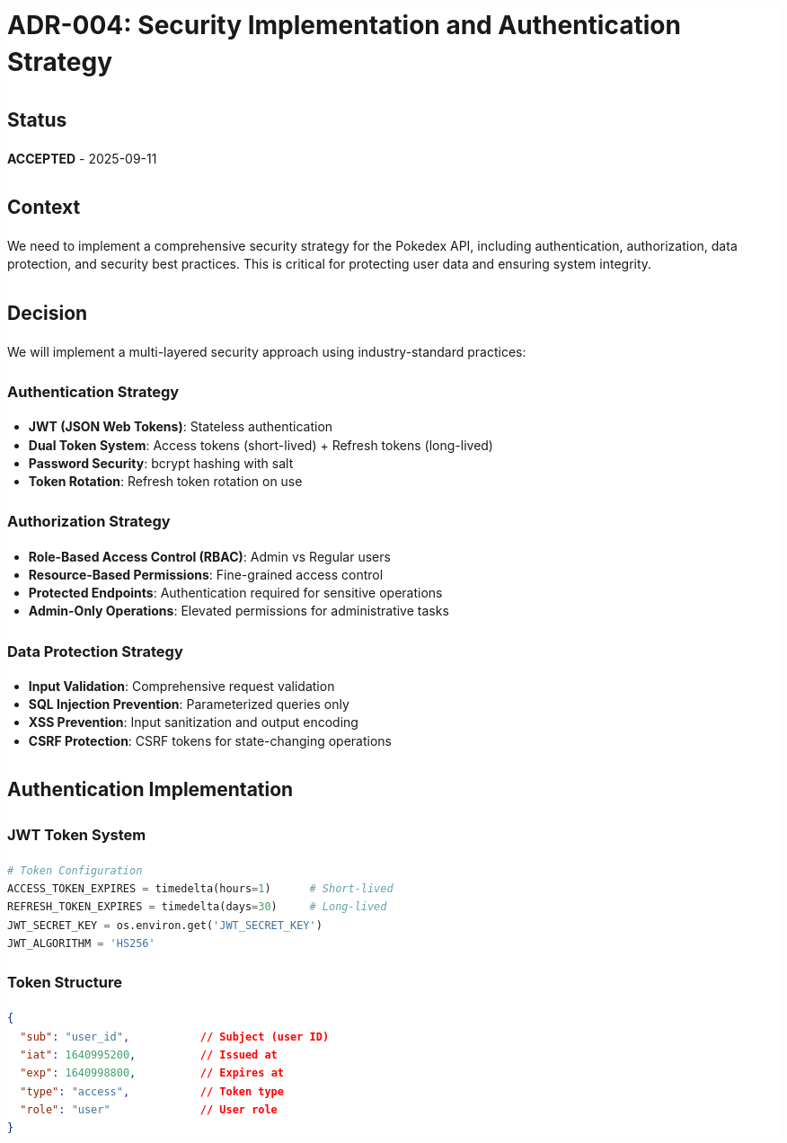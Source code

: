 # ADR-004: Security Implementation and Authentication Strategy

## Status
**ACCEPTED** - 2025-09-11

## Context
We need to implement a comprehensive security strategy for the Pokedex API, including authentication, authorization, data protection, and security best practices. This is critical for protecting user data and ensuring system integrity.

## Decision
We will implement a multi-layered security approach using industry-standard practices:

### **Authentication Strategy**
- **JWT (JSON Web Tokens)**: Stateless authentication
- **Dual Token System**: Access tokens (short-lived) + Refresh tokens (long-lived)
- **Password Security**: bcrypt hashing with salt
- **Token Rotation**: Refresh token rotation on use

### **Authorization Strategy**
- **Role-Based Access Control (RBAC)**: Admin vs Regular users
- **Resource-Based Permissions**: Fine-grained access control
- **Protected Endpoints**: Authentication required for sensitive operations
- **Admin-Only Operations**: Elevated permissions for administrative tasks

### **Data Protection Strategy**
- **Input Validation**: Comprehensive request validation
- **SQL Injection Prevention**: Parameterized queries only
- **XSS Prevention**: Input sanitization and output encoding
- **CSRF Protection**: CSRF tokens for state-changing operations

## Authentication Implementation

### **JWT Token System**
```python
# Token Configuration
ACCESS_TOKEN_EXPIRES = timedelta(hours=1)      # Short-lived
REFRESH_TOKEN_EXPIRES = timedelta(days=30)     # Long-lived
JWT_SECRET_KEY = os.environ.get('JWT_SECRET_KEY')
JWT_ALGORITHM = 'HS256'
```

### **Token Structure**
```json
{
  "sub": "user_id",           // Subject (user ID)
  "iat": 1640995200,          // Issued at
  "exp": 1640998800,          // Expires at
  "type": "access",           // Token type
  "role": "user"              // User role
}
```
